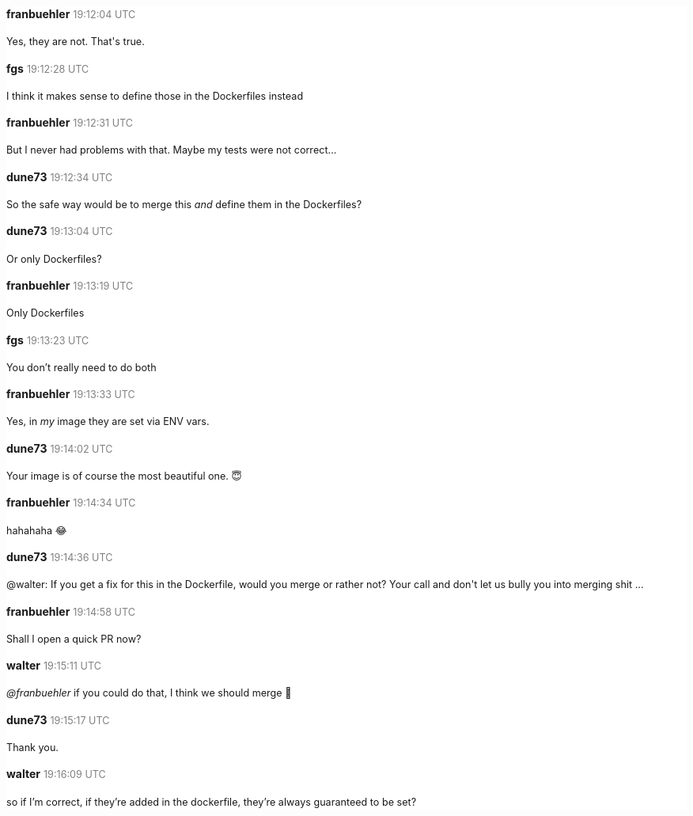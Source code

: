 **franbuehler** <span style="color: grey; font-size: 90%;">19:12:04 UTC</span>

<span style="font-size: 90%;">Yes, they are not. That's true.</span>

**fgs** <span style="color: grey; font-size: 90%;">19:12:28 UTC</span>

<span style="font-size: 90%;">I think it makes sense to define those in the Dockerfiles instead</span>

**franbuehler** <span style="color: grey; font-size: 90%;">19:12:31 UTC</span>

<span style="font-size: 90%;">But I never had problems with that. Maybe my tests were not correct...</span>

**dune73** <span style="color: grey; font-size: 90%;">19:12:34 UTC</span>

<span style="font-size: 90%;">So the safe way would be to merge this _and_ define them in the Dockerfiles?</span>

**dune73** <span style="color: grey; font-size: 90%;">19:13:04 UTC</span>

<span style="font-size: 90%;">Or only Dockerfiles?</span>

**franbuehler** <span style="color: grey; font-size: 90%;">19:13:19 UTC</span>

<span style="font-size: 90%;">Only Dockerfiles</span>

**fgs** <span style="color: grey; font-size: 90%;">19:13:23 UTC</span>

<span style="font-size: 90%;">You don’t really need to do both</span>

**franbuehler** <span style="color: grey; font-size: 90%;">19:13:33 UTC</span>

<span style="font-size: 90%;">Yes, in _my_ image they are set via ENV vars.</span>

**dune73** <span style="color: grey; font-size: 90%;">19:14:02 UTC</span>

<span style="font-size: 90%;">Your image is of course the most beautiful one. :innocent:</span>

**franbuehler** <span style="color: grey; font-size: 90%;">19:14:34 UTC</span>

<span style="font-size: 90%;">hahahaha :joy:</span>

**dune73** <span style="color: grey; font-size: 90%;">19:14:36 UTC</span>

<span style="font-size: 90%;">@walter: If you get a fix for this in the Dockerfile, would you merge or rather not? Your call and don't let us bully you into merging shit ...</span>

**franbuehler** <span style="color: grey; font-size: 90%;">19:14:58 UTC</span>

<span style="font-size: 90%;">Shall I open a quick PR now?</span>

**walter** <span style="color: grey; font-size: 90%;">19:15:11 UTC</span>

<span style="font-size: 90%;">_@franbuehler_ if you could do that, I think we should merge :slightly_smiling_face:</span>

**dune73** <span style="color: grey; font-size: 90%;">19:15:17 UTC</span>

<span style="font-size: 90%;">Thank you.</span>

**walter** <span style="color: grey; font-size: 90%;">19:16:09 UTC</span>

<span style="font-size: 90%;">so if I’m correct, if they’re added in the dockerfile, they’re always guaranteed to be set?</span>
